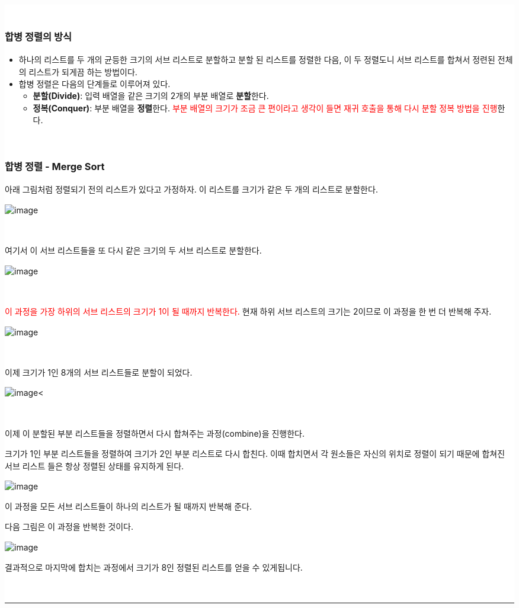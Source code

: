 <br>

### 합병 정렬의 방식

- 하나의 리스트를 두 개의 균등한 크기의 서브 리스트로 분할하고 분할 된 리스트를 정렬한 다음, 이 두 정렬도니 서브 리스트를 합쳐서 정련된 전체의 리스트가 되게끔 하는 방법이다.
- 합병 정렬은 다음의 단계들로 이루어져 있다.
  - **분할(Divide)**: 입력 배열을 같은 크기의 2개의 부분 배열로 **분할**한다.
  - **정복(Conquer)**: 부분 배열을 **정렬**한다. <span style="color:red">부분 배열의 크기가 조금 큰 편이라고 생각이 들면 재귀 호출을 통해 다시 분할 정복 방법을 진행</span>한다.

<br>

### 합병 정렬 - Merge Sort

아래 그림처럼 정렬되기 전의 리스트가 있다고 가정하자. 이 리스트를 크기가 같은 두 개의 리스트로 분할한다.

![image](https://user-images.githubusercontent.com/79521972/153852169-afc62f74-36b4-448e-8290-48ece08dfd7c.png)

<br>

여기서 이 서브 리스트들을 또 다시 같은 크기의 두 서브 리스트로 분할한다.

![image](https://user-images.githubusercontent.com/79521972/155832398-e56feee1-2501-4a4d-9846-7bb099a0c8e5.png)

<br>

<span style="color:red">이 과정을 가장 하위의 서브 리스트의 크기가 1이 될 때까지 반복한다.</span> 현재 하위 서브 리스트의 크기는 2이므로 이 과정을 한 번 더 반복해 주자.

![image](https://user-images.githubusercontent.com/79521972/153853037-ad37eae2-7a8b-4885-83a6-f1e7e9cba420.png)

<br>

이제 크기가 1인 8개의 서브 리스트들로 분할이 되었다.  

![image](https://user-images.githubusercontent.com/79521972/153853298-e31887f9-44d6-4e37-b5f9-eaa8a782c541.png)<

<br>

이제 이 분할된 부분 리스트들을 정렬하면서 다시 합쳐주는 과정(combine)을 진행한다.

크기가 1인 부분 리스트들을 정렬하여 크기가 2인 부분 리스트로 다시 합친다. 이때 합치면서 각 원소들은 자신의 위치로 정렬이 되기 때문에  합쳐진 서브 리스트 들은 항상 정렬된 상태를 유지하게 된다.

![image](https://user-images.githubusercontent.com/79521972/153853592-cf070b8c-988c-489a-9d11-bec9afecddcb.png)

이 과정을 모든 서브 리스트들이 하나의 리스트가 될 때까지 반복해 준다. 

다음 그림은 이 과정을 반복한 것이다.

![image](https://user-images.githubusercontent.com/79521972/153854146-24638758-d9bf-4fac-8d3e-a5b79ac644dd.png)

결과적으로 마지막에 합치는 과정에서 크기가 8인 정렬된 리스트를 얻을 수 있게됩니다.

<br>

---